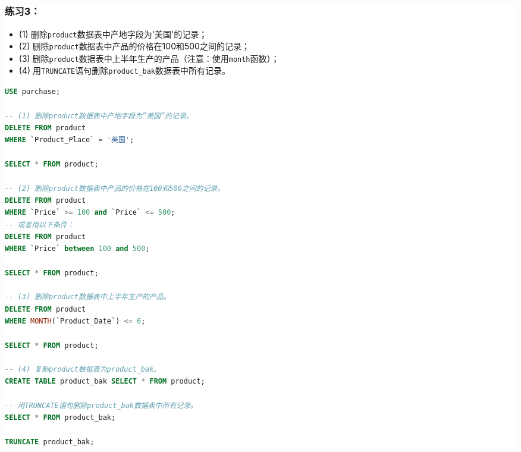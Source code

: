 ### 练习3：
- (1) 删除`product`数据表中产地字段为'美国'的记录；
- (2) 删除`product`数据表中产品的价格在100和500之间的记录；
- (3) 删除`product`数据表中上半年生产的产品（注意：使用`month`函数）；
- (4) 用`TRUNCATE`语句删除`product_bak`数据表中所有记录。

```sql {.line-numbers}
USE purchase;

-- (1) 删除product数据表中产地字段为”美国”的记录。
DELETE FROM product
WHERE `Product_Place` = '美国';

SELECT * FROM product;

-- (2) 删除product数据表中产品的价格在100和500之间的记录。
DELETE FROM product
WHERE `Price` >= 100 and `Price` <= 500;
-- 或者用以下条件：
DELETE FROM product
WHERE `Price` between 100 and 500;

SELECT * FROM product;

-- (3) 删除product数据表中上半年生产的产品。
DELETE FROM product
WHERE MONTH(`Product_Date`) <= 6;

SELECT * FROM product;

-- (4) 复制product数据表为product_bak。
CREATE TABLE product_bak SELECT * FROM product;

-- 用TRUNCATE语句删除product_bak数据表中所有记录。
SELECT * FROM product_bak;

TRUNCATE product_bak;
```
